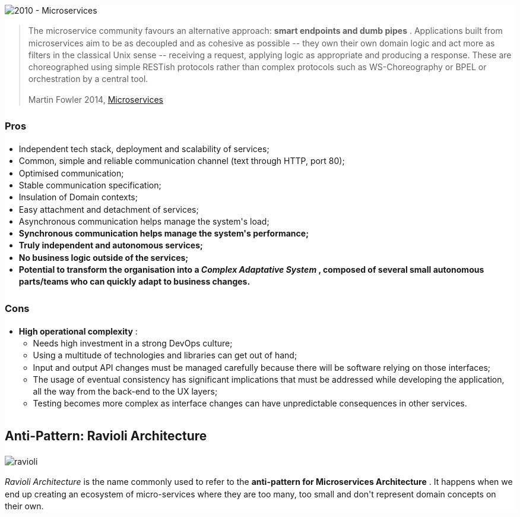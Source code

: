 ![2010 -
Microservices](https://herbertograca.files.wordpress.com/2018/10/2010-microservices.jpg?w=1100)

> The microservice community favours an alternative approach: **smart
> endpoints and dumb pipes** . Applications built from microservices aim
> to be as decoupled and as cohesive as possible -- they own their own
> domain logic and act more as filters in the classical Unix sense --
> receiving a request, applying logic as appropriate and producing a
> response. These are choreographed using simple RESTish protocols
> rather than complex protocols such as WS-Choreography or BPEL or
> orchestration by a central tool.
>
> Martin Fowler 2014,
> [Microservices](https://martinfowler.com/articles/microservices.html)

### Pros 

-   Independent tech stack, deployment and scalability of services;
-   Common, simple and reliable communication channel (text through
    HTTP, port 80);
-   Optimised communication;
-   Stable communication specification;
-   Insulation of Domain contexts;
-   Easy attachment and detachment of services;
-   Asynchronous communication helps manage the system's load;
-   **Synchronous communication helps manage the system's performance;**
-   **Truly independent and autonomous services;**
-   **No business logic outside of the services;**
-   **Potential to transform the organisation into a *Complex Adaptative
    System* , composed of several small autonomous parts/teams who can
    quickly adapt to business changes.**

### Cons 

-   **High operational complexity** :
    -   Needs high investment in a strong DevOps culture;
    -   Using a multitude of technologies and libraries can get out of
        hand;
    -   Input and output API changes must be managed carefully because
        there will be software relying on those interfaces;
    -   The usage of eventual consistency has significant implications
        that must be addressed while developing the application, all the
        way from the back-end to the UX layers;
    -   Testing becomes more complex as interface changes can have
        unpredictable consequences in other services.

**Anti-Pattern: Ravioli Architecture** 
--------------------------------------

![ravioli](https://herbertograca.files.wordpress.com/2017/03/ravioli.png?w=1100)

*Ravioli Architecture* is the name commonly used to refer to the
**anti-pattern for Microservices Architecture** . It happens when we end
up creating an ecosystem of micro-services where they are too many, too
small and don't represent domain concepts on their own.
